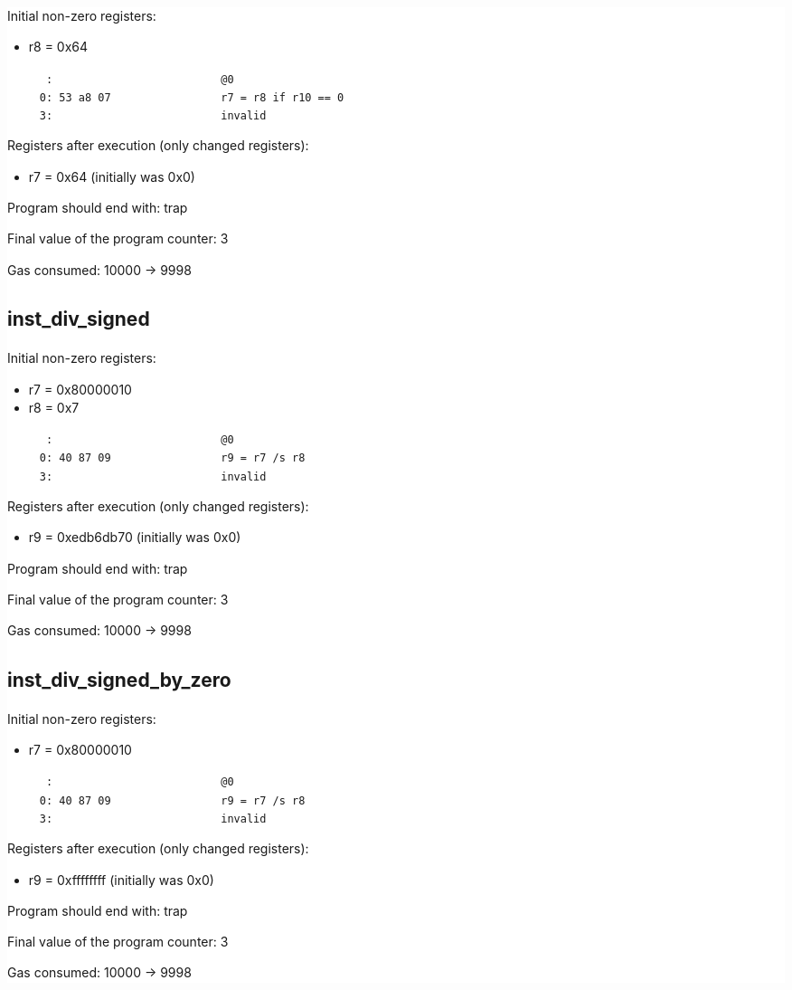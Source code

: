 Initial non-zero registers:
   * r8 = 0x64

```
      :                          @0
     0: 53 a8 07                 r7 = r8 if r10 == 0
     3:                          invalid
```

Registers after execution (only changed registers):
   * r7 = 0x64 (initially was 0x0)

Program should end with: trap

Final value of the program counter: 3

Gas consumed: 10000 -> 9998


## inst_div_signed

Initial non-zero registers:
   * r7 = 0x80000010
   * r8 = 0x7

```
      :                          @0
     0: 40 87 09                 r9 = r7 /s r8
     3:                          invalid
```

Registers after execution (only changed registers):
   * r9 = 0xedb6db70 (initially was 0x0)

Program should end with: trap

Final value of the program counter: 3

Gas consumed: 10000 -> 9998


## inst_div_signed_by_zero

Initial non-zero registers:
   * r7 = 0x80000010

```
      :                          @0
     0: 40 87 09                 r9 = r7 /s r8
     3:                          invalid
```

Registers after execution (only changed registers):
   * r9 = 0xffffffff (initially was 0x0)

Program should end with: trap

Final value of the program counter: 3

Gas consumed: 10000 -> 9998
